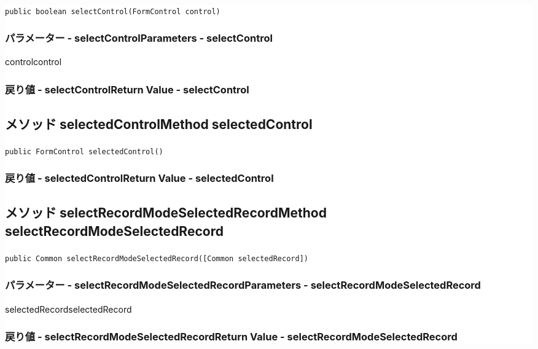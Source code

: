 ```xpp
public boolean selectControl(FormControl control)
```

### <a name="parameters---selectcontrol"></a><span data-ttu-id="065f2-394">パラメーター - selectControl</span><span class="sxs-lookup"><span data-stu-id="065f2-394">Parameters - selectControl</span></span>

<span data-ttu-id="065f2-395">control</span><span class="sxs-lookup"><span data-stu-id="065f2-395">control</span></span>  

### <a name="return-value---selectcontrol"></a><span data-ttu-id="065f2-396">戻り値 - selectControl</span><span class="sxs-lookup"><span data-stu-id="065f2-396">Return Value - selectControl</span></span>

## <a name="method-selectedcontrol"></a><span data-ttu-id="065f2-397">メソッド selectedControl</span><span class="sxs-lookup"><span data-stu-id="065f2-397">Method selectedControl</span></span>

```xpp
public FormControl selectedControl()
```

### <a name="return-value---selectedcontrol"></a><span data-ttu-id="065f2-398">戻り値 - selectedControl</span><span class="sxs-lookup"><span data-stu-id="065f2-398">Return Value - selectedControl</span></span>

## <a name="method-selectrecordmodeselectedrecord"></a><span data-ttu-id="065f2-399">メソッド selectRecordModeSelectedRecord</span><span class="sxs-lookup"><span data-stu-id="065f2-399">Method selectRecordModeSelectedRecord</span></span>

```xpp
public Common selectRecordModeSelectedRecord([Common selectedRecord])
```

### <a name="parameters---selectrecordmodeselectedrecord"></a><span data-ttu-id="065f2-400">パラメーター - selectRecordModeSelectedRecord</span><span class="sxs-lookup"><span data-stu-id="065f2-400">Parameters - selectRecordModeSelectedRecord</span></span>

<span data-ttu-id="065f2-401">selectedRecord</span><span class="sxs-lookup"><span data-stu-id="065f2-401">selectedRecord</span></span>  

### <a name="return-value---selectrecordmodeselectedrecord"></a><span data-ttu-id="065f2-402">戻り値 - selectRecordModeSelectedRecord</span><span class="sxs-lookup"><span data-stu-id="065f2-402">Return Value - selectRecordModeSelectedRecord</span></span>

